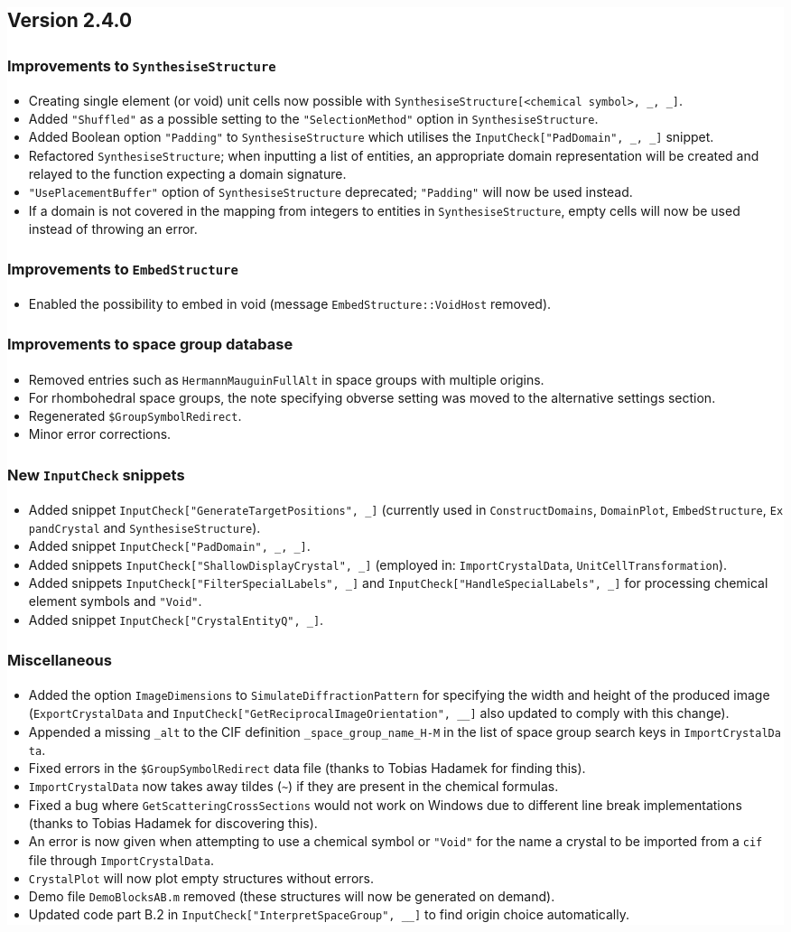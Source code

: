 
## Version 2.4.0
### Improvements to `SynthesiseStructure`
- Creating single element (or void) unit cells now possible with `SynthesiseStructure[<chemical symbol>, _, _]`.
- Added `"Shuffled"` as a possible setting to the `"SelectionMethod"` option in `SynthesiseStructure`.
- Added Boolean option `"Padding"` to `SynthesiseStructure` which utilises the `InputCheck["PadDomain", _, _]` snippet.
- Refactored `SynthesiseStructure`; when inputting a list of entities, an appropriate domain representation will be created and relayed to the function expecting a domain signature.
- `"UsePlacementBuffer"` option of `SynthesiseStructure` deprecated; `"Padding"` will now be used instead.
- If a domain is not covered in the mapping from integers to entities in `SynthesiseStructure`, empty cells will now be used instead of throwing an error.

### Improvements to `EmbedStructure`
- Enabled the possibility to embed in void (message `EmbedStructure::VoidHost` removed).

### Improvements to space group database
- Removed entries such as `HermannMauguinFullAlt` in space groups with multiple origins.
- For rhombohedral space groups, the note specifying obverse setting was moved to the alternative settings section.
- Regenerated `$GroupSymbolRedirect`.
- Minor error corrections.

### New `InputCheck` snippets
- Added snippet `InputCheck["GenerateTargetPositions", _]` (currently used in `ConstructDomains`, `DomainPlot`, `EmbedStructure`, `ExpandCrystal` and `SynthesiseStructure`).
- Added snippet `InputCheck["PadDomain", _, _]`.
- Added snippets `InputCheck["ShallowDisplayCrystal", _]` (employed in: `ImportCrystalData`, `UnitCellTransformation`).
- Added snippets `InputCheck["FilterSpecialLabels", _]` and `InputCheck["HandleSpecialLabels", _]` for processing chemical element symbols and `"Void"`.
- Added snippet `InputCheck["CrystalEntityQ", _]`.

### Miscellaneous
- Added the option `ImageDimensions` to `SimulateDiffractionPattern` for specifying the width and height of the produced image (`ExportCrystalData` and `InputCheck["GetReciprocalImageOrientation", __]` also updated to comply with this change).
- Appended a missing `_alt` to the CIF definition `_space_group_name_H-M` in the list of space group search keys in `ImportCrystalData`.
- Fixed errors in the `$GroupSymbolRedirect` data file (thanks to Tobias Hadamek for finding this).
- `ImportCrystalData` now takes away tildes (`~`) if they are present in the chemical formulas.
- Fixed a bug where `GetScatteringCrossSections` would not work on Windows due to different line break implementations (thanks to Tobias Hadamek for discovering this).
- An error is now given when attempting to use a chemical symbol or `"Void"` for the name a crystal to be imported from a `cif` file through `ImportCrystalData`.
- `CrystalPlot` will now plot empty structures without errors.
- Demo file `DemoBlocksAB.m` removed (these structures will now be generated on demand).
- Updated code part B.2 in `InputCheck["InterpretSpaceGroup", __]` to find origin choice automatically.

